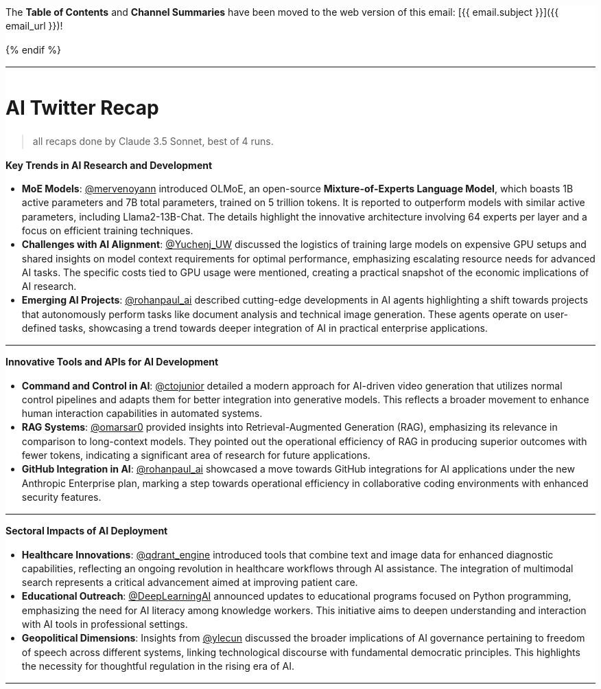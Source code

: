 The **Table of Contents** and **Channel Summaries** have been moved to the web version of this email: [{{ email.subject }}]({{ email_url }})!

{% endif %}


---

# AI Twitter Recap

> all recaps done by Claude 3.5 Sonnet, best of 4 runs.

**Key Trends in AI Research and Development**

- **MoE Models**: [@mervenoyann](https://twitter.com/mervenoyann/status/1831357563620753577) introduced OLMoE, an open-source **Mixture-of-Experts Language Model**, which boasts 1B active parameters and 7B total parameters, trained on 5 trillion tokens. It is reported to outperform models with similar active parameters, including Llama2-13B-Chat. The details highlight the innovative architecture involving 64 experts per layer and a focus on efficient training techniques.
- **Challenges with AI Alignment**: [@Yuchenj_UW](https://twitter.com/Yuchenj_UW/status/1831350605063544980) discussed the logistics of training large models on expensive GPU setups and shared insights on model context requirements for optimal performance, emphasizing escalating resource needs for advanced AI tasks. The specific costs tied to GPU usage were mentioned, creating a practical snapshot of the economic implications of AI research.
- **Emerging AI Projects**: [@rohanpaul_ai](https://twitter.com/rohanpaul_ai/status/1831477875510956290) described cutting-edge developments in AI agents highlighting a shift towards projects that autonomously perform tasks like document analysis and technical image generation. These agents operate on user-defined tasks, showcasing a trend towards deeper integration of AI in practical enterprise applications.

---

**Innovative Tools and APIs for AI Development**

- **Command and Control in AI**: [@ctojunior](https://twitter.com/cto_junior/status/1831303273074016384) detailed a modern approach for AI-driven video generation that utilizes normal control pipelines and adapts them for better integration into generative models. This reflects a broader movement to enhance human interaction capabilities in automated systems.
- **RAG Systems**: [@omarsar0](https://twitter.com/omarsar0/status/1831389521839267888) provided insights into Retrieval-Augmented Generation (RAG), emphasizing its relevance in comparison to long-context models. They pointed out the operational efficiency of RAG in producing superior outcomes with fewer tokens, indicating a significant area of research for future applications.
- **GitHub Integration in AI**: [@rohanpaul_ai](https://twitter.com/rohanpaul_ai/status/1831475071250223411) showcased a move towards GitHub integrations for AI applications under the new Anthropic Enterprise plan, marking a step towards operational efficiency in collaborative coding environments with enhanced security features.

---

**Sectoral Impacts of AI Deployment**

- **Healthcare Innovations**: [@qdrant_engine](https://twitter.com/qdrant_engine/status/1831240904293728327) introduced tools that combine text and image data for enhanced diagnostic capabilities, reflecting an ongoing revolution in healthcare workflows through AI assistance. The integration of multimodal search represents a critical advancement aimed at improving patient care.
- **Educational Outreach**: [@DeepLearningAI](https://twitter.com/DeepLearningAI/status/1831354562000695483) announced updates to educational programs focused on Python programming, emphasizing the need for AI literacy among knowledge workers. This initiative aims to deepen understanding and interaction with AI tools in professional settings.
- **Geopolitical Dimensions**: Insights from [@ylecun](https://twitter.com/ylecun/status/1831432018900492298) discussed the broader implications of AI governance pertaining to freedom of speech across different systems, linking technological discourse with fundamental democratic principles. This highlights the necessity for thoughtful regulation in the rising era of AI.

---